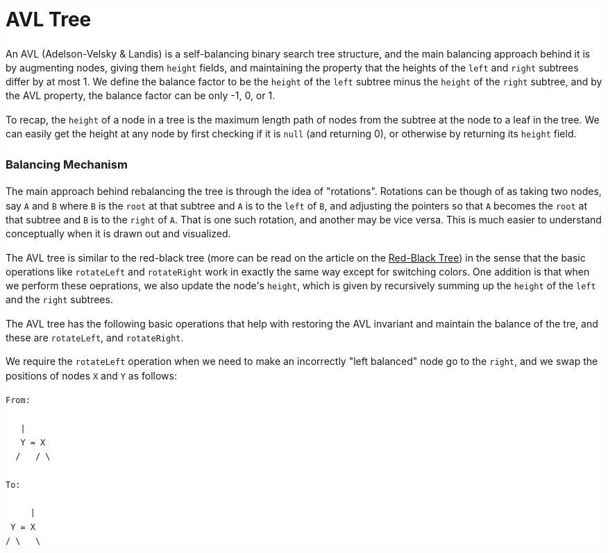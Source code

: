# AVL Tree

An AVL (Adelson-Velsky & Landis) is a self-balancing binary search tree 
structure, and the main balancing approach behind it is by augmenting nodes, 
giving them `height` fields, and maintaining the property that the heights of 
the `left` and `right` subtrees differ by at most 1. We define the balance 
factor to be the `height` of the `left` subtree minus the `height` of the 
`right` subtree, and by the AVL property, the balance factor can be only 
-1, 0, or 1.

To recap, the `height` of a node in a tree is the maximum length path of nodes
from the subtree at the node to a leaf in the tree. We can easily get the 
height at any node by first checking if it is `null` (and returning 0), or
otherwise by returning its `height` field.

### Balancing Mechanism

The main approach behind rebalancing the tree is through the idea of 
"rotations". Rotations can be though of as taking two nodes, say `A` and `B`
where `B` is the `root` at that subtree and `A` is to the `left` of `B`, and 
adjusting the pointers so that `A` becomes the `root` at that subtree and `B`
is to the `right` of `A`. That is one such rotation, and another may be vice 
versa. This is much easier to understand conceptually when it is drawn out and
visualized.

The AVL tree is similar to the red-black tree (more can be read on the article
on the [Red-Black Tree](/categories/data-structures/trees/red-black-tree))
in the sense that the basic operations like `rotateLeft` and `rotateRight`
work in exactly the same way except for switching colors. One addition is that 
when we perform these oeprations, we also update the node's `height`, which is 
given by recursively summing up the `height` of the `left` and the `right`
subtrees.

The AVL tree has the following basic operations that help with restoring the 
AVL invariant and maintain the balance of the tre, and these are `rotateLeft`,
and `rotateRight`.

We require the `rotateLeft` operation when we need to make an incorrectly 
"left balanced" node go to the `right`, and we swap the positions of nodes `X` 
and `Y` as follows:

```
From:

   |
   Y = X
  /   / \

To:

     |
 Y = X
/ \   \
```
